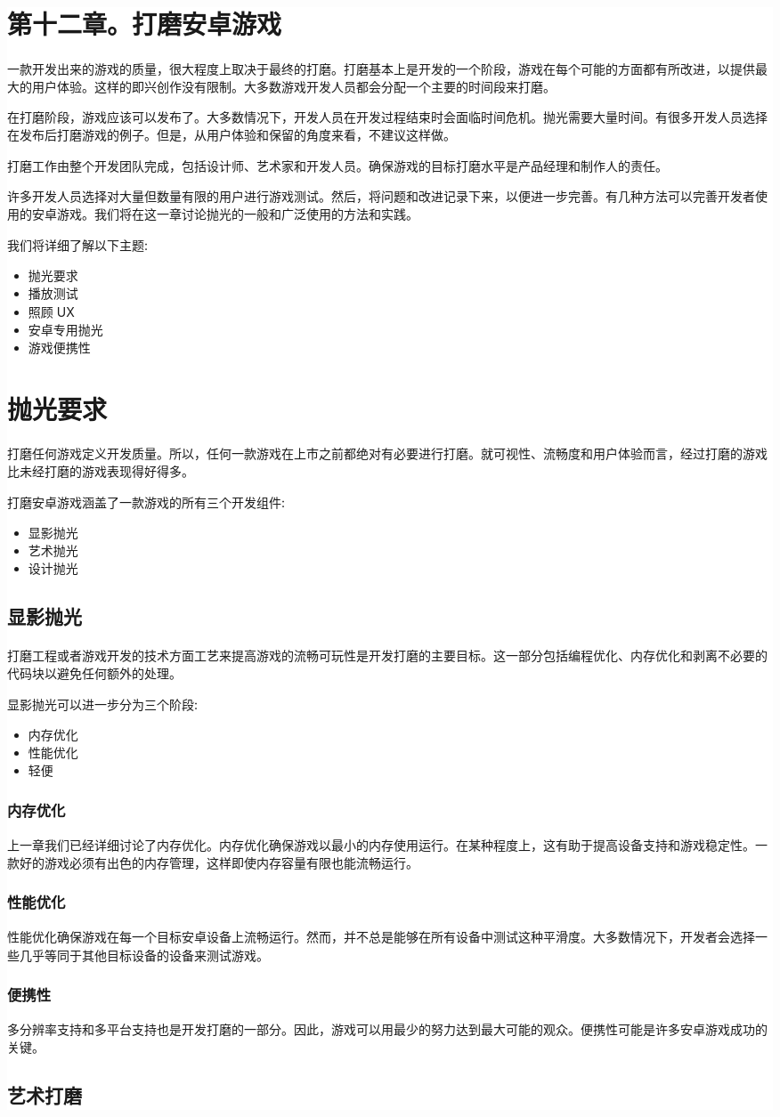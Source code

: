 # 第十二章。打磨安卓游戏

一款开发出来的游戏的质量，很大程度上取决于最终的打磨。打磨基本上是开发的一个阶段，游戏在每个可能的方面都有所改进，以提供最大的用户体验。这样的即兴创作没有限制。大多数游戏开发人员都会分配一个主要的时间段来打磨。

在打磨阶段，游戏应该可以发布了。大多数情况下，开发人员在开发过程结束时会面临时间危机。抛光需要大量时间。有很多开发人员选择在发布后打磨游戏的例子。但是，从用户体验和保留的角度来看，不建议这样做。

打磨工作由整个开发团队完成，包括设计师、艺术家和开发人员。确保游戏的目标打磨水平是产品经理和制作人的责任。

许多开发人员选择对大量但数量有限的用户进行游戏测试。然后，将问题和改进记录下来，以便进一步完善。有几种方法可以完善开发者使用的安卓游戏。我们将在这一章讨论抛光的一般和广泛使用的方法和实践。

我们将详细了解以下主题:

*   抛光要求
*   播放测试
*   照顾 UX
*   安卓专用抛光
*   游戏便携性

# 抛光要求

打磨任何游戏定义开发质量。所以，任何一款游戏在上市之前都绝对有必要进行打磨。就可视性、流畅度和用户体验而言，经过打磨的游戏比未经打磨的游戏表现得好得多。

打磨安卓游戏涵盖了一款游戏的所有三个开发组件:

*   显影抛光
*   艺术抛光
*   设计抛光

## 显影抛光

打磨工程或者游戏开发的技术方面工艺来提高游戏的流畅可玩性是开发打磨的主要目标。这一部分包括编程优化、内存优化和剥离不必要的代码块以避免任何额外的处理。

显影抛光可以进一步分为三个阶段:

*   内存优化
*   性能优化
*   轻便

### 内存优化

上一章我们已经详细讨论了内存优化。内存优化确保游戏以最小的内存使用运行。在某种程度上，这有助于提高设备支持和游戏稳定性。一款好的游戏必须有出色的内存管理，这样即使内存容量有限也能流畅运行。

### 性能优化

性能优化确保游戏在每一个目标安卓设备上流畅运行。然而，并不总是能够在所有设备中测试这种平滑度。大多数情况下，开发者会选择一些几乎等同于其他目标设备的设备来测试游戏。

### 便携性

多分辨率支持和多平台支持也是开发打磨的一部分。因此，游戏可以用最少的努力达到最大可能的观众。便携性可能是许多安卓游戏成功的关键。

## 艺术打磨
